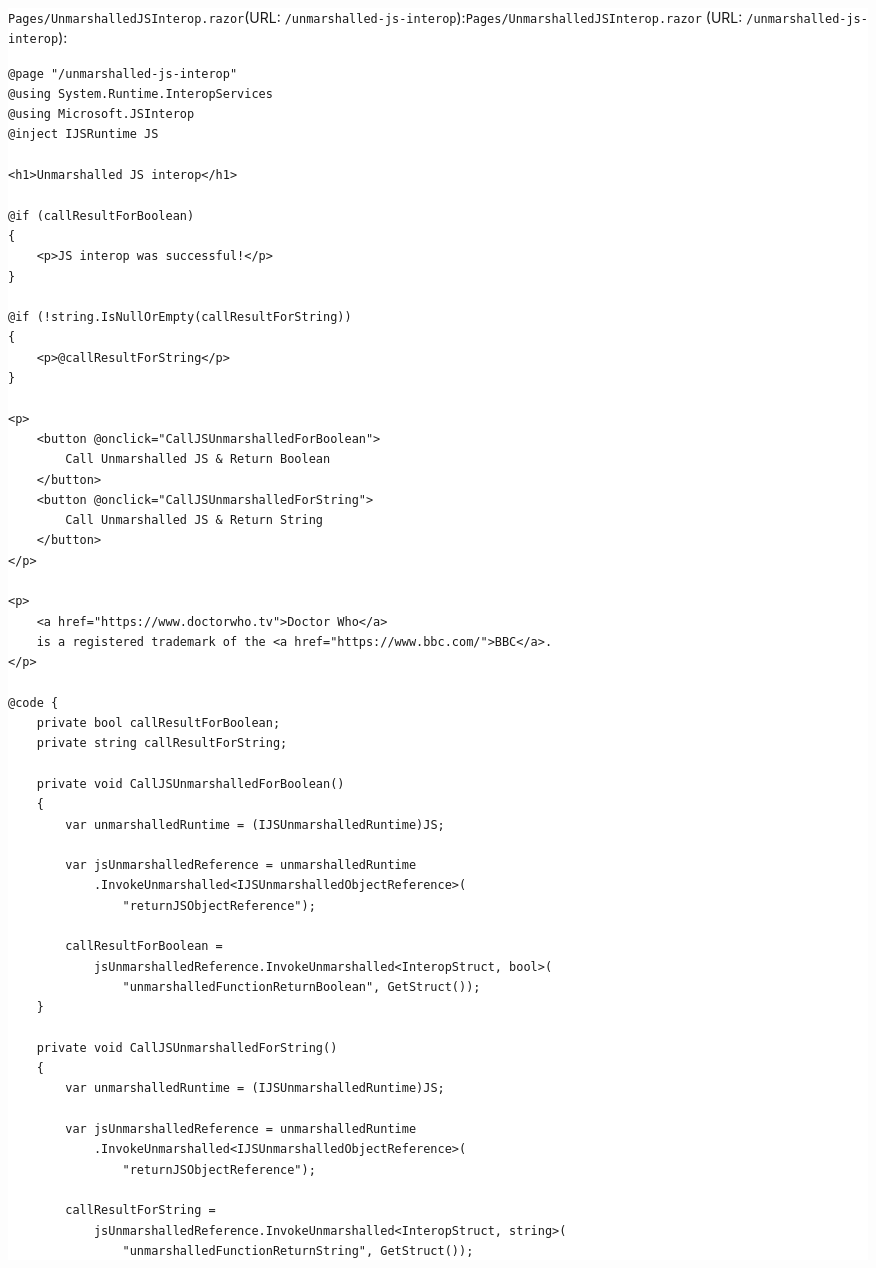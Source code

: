 <span data-ttu-id="6fe4c-323">`Pages/UnmarshalledJSInterop.razor`(URL: `/unmarshalled-js-interop`):</span><span class="sxs-lookup"><span data-stu-id="6fe4c-323">`Pages/UnmarshalledJSInterop.razor` (URL: `/unmarshalled-js-interop`):</span></span>

```razor
@page "/unmarshalled-js-interop"
@using System.Runtime.InteropServices
@using Microsoft.JSInterop
@inject IJSRuntime JS

<h1>Unmarshalled JS interop</h1>

@if (callResultForBoolean)
{
    <p>JS interop was successful!</p>
}

@if (!string.IsNullOrEmpty(callResultForString))
{
    <p>@callResultForString</p>
}

<p>
    <button @onclick="CallJSUnmarshalledForBoolean">
        Call Unmarshalled JS & Return Boolean
    </button>
    <button @onclick="CallJSUnmarshalledForString">
        Call Unmarshalled JS & Return String
    </button>
</p>

<p>
    <a href="https://www.doctorwho.tv">Doctor Who</a>
    is a registered trademark of the <a href="https://www.bbc.com/">BBC</a>.
</p>

@code {
    private bool callResultForBoolean;
    private string callResultForString;

    private void CallJSUnmarshalledForBoolean()
    {
        var unmarshalledRuntime = (IJSUnmarshalledRuntime)JS;

        var jsUnmarshalledReference = unmarshalledRuntime
            .InvokeUnmarshalled<IJSUnmarshalledObjectReference>(
                "returnJSObjectReference");

        callResultForBoolean = 
            jsUnmarshalledReference.InvokeUnmarshalled<InteropStruct, bool>(
                "unmarshalledFunctionReturnBoolean", GetStruct());
    }

    private void CallJSUnmarshalledForString()
    {
        var unmarshalledRuntime = (IJSUnmarshalledRuntime)JS;

        var jsUnmarshalledReference = unmarshalledRuntime
            .InvokeUnmarshalled<IJSUnmarshalledObjectReference>(
                "returnJSObjectReference");

        callResultForString = 
            jsUnmarshalledReference.InvokeUnmarshalled<InteropStruct, string>(
                "unmarshalledFunctionReturnString", GetStruct());
```